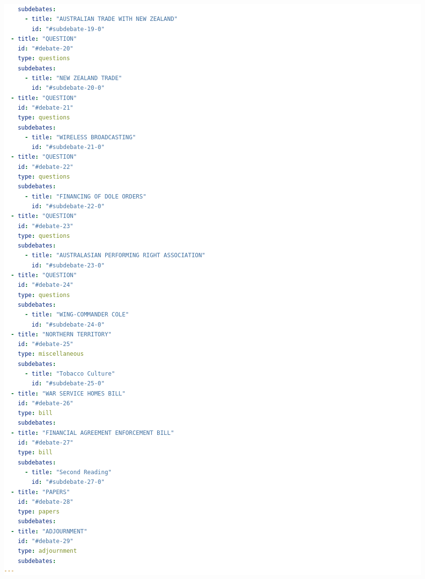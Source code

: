 ```yaml
    subdebates:
      - title: "AUSTRALIAN TRADE WITH NEW ZEALAND"
        id: "#subdebate-19-0"
  - title: "QUESTION"
    id: "#debate-20"
    type: questions
    subdebates:
      - title: "NEW ZEALAND TRADE"
        id: "#subdebate-20-0"
  - title: "QUESTION"
    id: "#debate-21"
    type: questions
    subdebates:
      - title: "WIRELESS BROADCASTING"
        id: "#subdebate-21-0"
  - title: "QUESTION"
    id: "#debate-22"
    type: questions
    subdebates:
      - title: "FINANCING OF DOLE ORDERS"
        id: "#subdebate-22-0"
  - title: "QUESTION"
    id: "#debate-23"
    type: questions
    subdebates:
      - title: "AUSTRALASIAN PERFORMING RIGHT ASSOCIATION"
        id: "#subdebate-23-0"
  - title: "QUESTION"
    id: "#debate-24"
    type: questions
    subdebates:
      - title: "WING-COMMANDER COLE"
        id: "#subdebate-24-0"
  - title: "NORTHERN TERRITORY"
    id: "#debate-25"
    type: miscellaneous
    subdebates:
      - title: "Tobacco Culture"
        id: "#subdebate-25-0"
  - title: "WAR SERVICE HOMES BILL"
    id: "#debate-26"
    type: bill
    subdebates:
  - title: "FINANCIAL AGREEMENT ENFORCEMENT BILL"
    id: "#debate-27"
    type: bill
    subdebates:
      - title: "Second Reading"
        id: "#subdebate-27-0"
  - title: "PAPERS"
    id: "#debate-28"
    type: papers
    subdebates:
  - title: "ADJOURNMENT"
    id: "#debate-29"
    type: adjournment
    subdebates:
---
```
